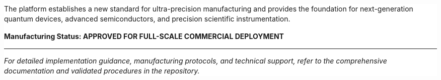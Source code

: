 The platform establishes a new standard for ultra-precision manufacturing and provides the foundation for next-generation quantum devices, advanced semiconductors, and precision scientific instrumentation.

**Manufacturing Status: APPROVED FOR FULL-SCALE COMMERCIAL DEPLOYMENT**

---

*For detailed implementation guidance, manufacturing protocols, and technical support, refer to the comprehensive documentation and validated procedures in the repository.*

